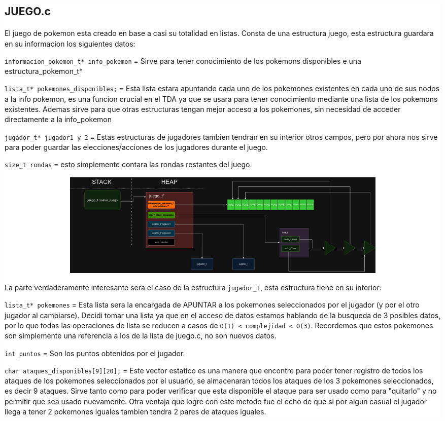 ## JUEGO.c ## 
El juego de pokemon esta creado en base a casi su totalidad en listas. 
Consta de una estructura juego, esta estructura guardara en su informacion los siguientes datos:

`informacion_pokemon_t* info_pokemon` = Sirve para tener conocimiento de los pokemons disponibles e una estructura_pokemon_t*

`lista_t* pokemones_disponibles;` = Esta lista estara apuntando cada uno de los pokemones existentes en cada uno de sus nodos a la info pokemon, es una funcion crucial en el TDA ya que se usara para tener conocimiento mediante una lista de los pokemons existentes. Ademas sirve para que otras estructuras tengan mejor acceso a los pokemones, sin necesidad de acceder directamente a la info_pokemon

`jugador_t* jugador1 y 2` = Estas estructuras de jugadores tambien tendran en su interior otros campos, pero por ahora nos sirve para 
poder guardar las elecciones/acciones de los jugadores durante el juego.

`size_t rondas` = esto simplemente contara las rondas restantes del juego.

<div align="center">
<img width="70%" src="img/JUEGO.png">
</div>

La parte verdaderamente interesante sera el caso de la estructura `jugador_t`, esta estructura tiene en su interior:

`lista_t* pokemones` = Esta lista sera la encargada de APUNTAR a los pokemones seleccionados por el jugador (y por el otro jugador al cambiarse). Decidi tomar una lista ya que en el acceso de datos estamos hablando de la busqueda de 3 posibles datos, por lo que todas
las operaciones de lista se reducen a casos de `O(1) < complejidad < O(3)`. Recordemos que estos pokemones son simplemente una referencia a los de la lista de juego.c, no son nuevos datos. 

`int puntos` = Son los puntos obtenidos por el jugador.

`char ataques_disponibles[9][20];` = Este vector estatico es una manera que encontre para poder tener registro de todos los ataques de los pokemones seleccionados por el usuario, se almacenaran todos los ataques de los 3 pokemones seleccionados, es decir 9 ataques.
Sirve tanto como para poder verificar que esta disponible el ataque para ser usado como para "quitarlo" y no permitir que sea usado nuevamente. Otra ventaja que logre con este metodo fue el echo de que si por algun casual el jugador llega a tener 2 pokemones iguales
tambien tendra 2 pares de ataques iguales. 
